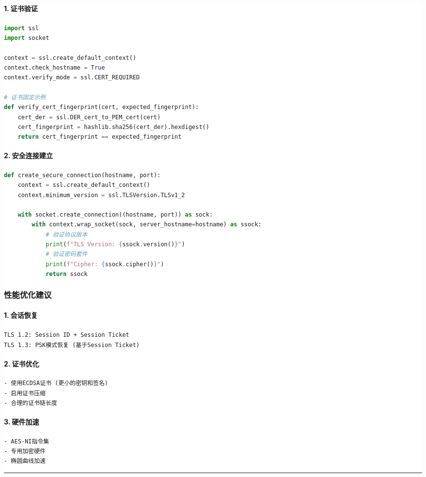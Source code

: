 #### 1. 证书验证
```python
import ssl
import socket

context = ssl.create_default_context()
context.check_hostname = True
context.verify_mode = ssl.CERT_REQUIRED

# 证书固定示例
def verify_cert_fingerprint(cert, expected_fingerprint):
    cert_der = ssl.DER_cert_to_PEM_cert(cert)
    cert_fingerprint = hashlib.sha256(cert_der).hexdigest()
    return cert_fingerprint == expected_fingerprint
```

#### 2. 安全连接建立
```python
def create_secure_connection(hostname, port):
    context = ssl.create_default_context()
    context.minimum_version = ssl.TLSVersion.TLSv1_2
    
    with socket.create_connection((hostname, port)) as sock:
        with context.wrap_socket(sock, server_hostname=hostname) as ssock:
            # 验证协议版本
            print(f"TLS Version: {ssock.version()}")
            # 验证密码套件
            print(f"Cipher: {ssock.cipher()}")
            return ssock
```

### 性能优化建议

#### 1. 会话恢复
```
TLS 1.2: Session ID + Session Ticket
TLS 1.3: PSK模式恢复 (基于Session Ticket)
```

#### 2. 证书优化
```
- 使用ECDSA证书 (更小的密钥和签名)
- 启用证书压缩
- 合理的证书链长度
```

#### 3. 硬件加速
```
- AES-NI指令集
- 专用加密硬件
- 椭圆曲线加速
```

---